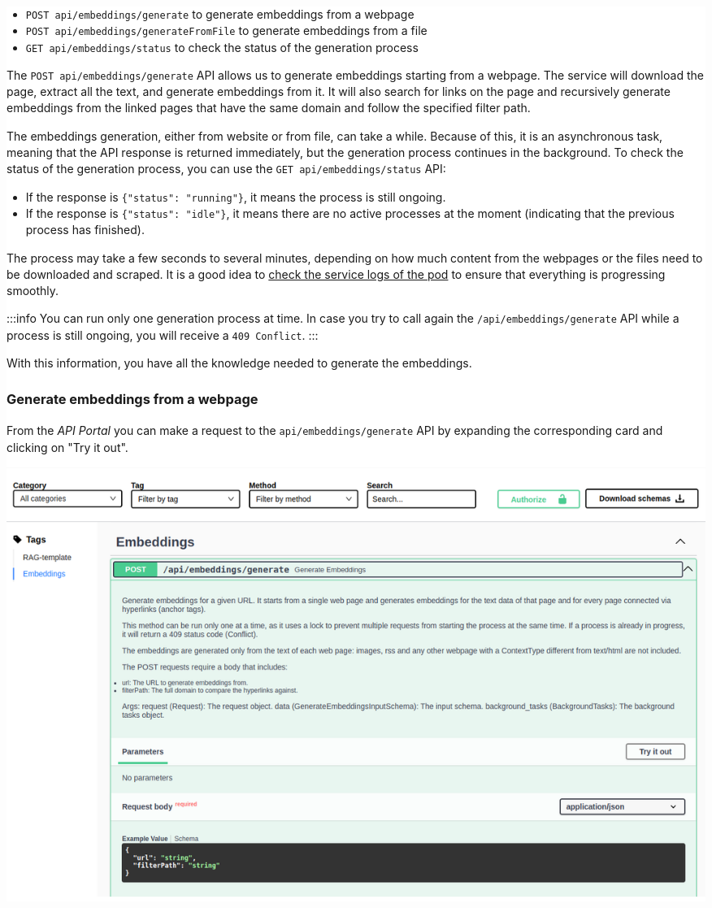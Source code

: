 - `POST api/embeddings/generate` to generate embeddings from a webpage
- `POST api/embeddings/generateFromFile` to generate embeddings from a file
- `GET api/embeddings/status` to check the status of the generation process

The `POST api/embeddings/generate` API allows us to generate embeddings starting from a webpage.
The service will download the page, extract all the text, and generate embeddings from it.
It will also search for links on the page and recursively generate embeddings from the linked pages that have the same domain and follow the specified filter path.

The embeddings generation, either from website or from file, can take a while.
Because of this, it is an asynchronous task, meaning that the API response is returned immediately, but the generation process continues in the background.
To check the status of the generation process, you can use the `GET api/embeddings/status` API:

- If the response is `{"status": "running"}`, it means the process is still ongoing.
- If the response is `{"status": "idle"}`, it means there are no active processes at the moment (indicating that the previous process has finished).

The process may take a few seconds to several minutes, depending on how much content from the webpages or the files need to be downloaded and scraped.
It is a good idea to [check the service logs of the pod](/development_suite/monitoring/resources/pods.md) to ensure that everything is progressing smoothly.

:::info
You can run only one generation process at time. In case you try to call again the `/api/embeddings/generate` API while a process is still ongoing, you will receive a `409 Conflict`.
:::

With this information, you have all the knowledge needed to generate the embeddings.

### Generate embeddings from a webpage

From the _API Portal_ you can make a request to the `api/embeddings/generate` API by expanding the corresponding card and clicking on "Try it out".

![Embeddings generate API](./img/embeddings-generate-api.png)
